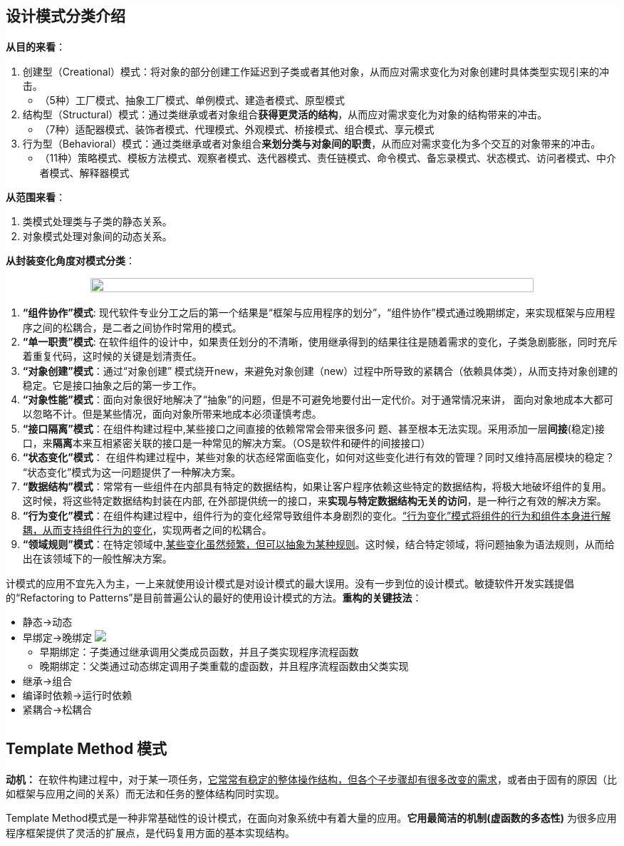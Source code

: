 ## 设计模式分类介绍

**从目的来看**：
1. 创建型（Creational）模式：将对象的部分创建工作延迟到子类或者其他对象，从而应对需求变化为对象创建时具体类型实现引来的冲击。
    - （5种）工厂模式、抽象工厂模式、单例模式、建造者模式、原型模式
2. 结构型（Structural）模式：通过类继承或者对象组合**获得更灵活的结构**，从而应对需求变化为对象的结构带来的冲击。
    - （7种）适配器模式、装饰者模式、代理模式、外观模式、桥接模式、组合模式、享元模式
3. 行为型（Behavioral）模式：通过类继承或者对象组合**来划分类与对象间的职责**，从而应对需求变化为多个交互的对象带来的冲击。
    - （11种）策略模式、模板方法模式、观察者模式、迭代器模式、责任链模式、命令模式、备忘录模式、状态模式、访问者模式、中介者模式、解释器模式

**从范围来看**：
1. 类模式处理类与子类的静态关系。
2. 对象模式处理对象间的动态关系。

**从封装变化角度对模式分类**：

<div align=center>
   <img src="https://images--hosting.oss-cn-chengdu.aliyuncs.com/design_pattern/design_pattern_class.jpg" width = "85%" height = "85%">
</div>

1. **“组件协作”模式**: 现代软件专业分工之后的第一个结果是“框架与应用程序的划分”，“组件协作”模式通过晚期绑定，来实现框架与应用程序之间的松耦合，是二者之间协作时常用的模式。
2. **“单一职责”模式**: 在软件组件的设计中，如果责任划分的不清晰，使用继承得到的结果往往是随着需求的变化，子类急剧膨胀，同时充斥着重复代码，这时候的关键是划清责任。 
3. **“对象创建”模式**：通过“对象创建” 模式绕开new，来避免对象创建（new）过程中所导致的紧耦合（依赖具体类），从而支持对象创建的稳定。它是接口抽象之后的第一步工作。
4. **“对象性能”模式**：面向对象很好地解决了“抽象”的问题，但是不可避免地要付出一定代价。对于通常情况来讲， 面向对象地成本大都可以忽略不计。但是某些情况，面向对象所带来地成本必须谨慎考虑。
5. **“接口隔离”模式**：在组件构建过程中,某些接口之间直接的依赖常常会带来很多问 题、甚至根本无法实现。采用添加一层**间接**(稳定)接口，来**隔离**本来互相紧密关联的接口是一种常见的解决方案。（OS是软件和硬件的间接接口）
6. **“状态变化”模式**： 在组件构建过程中，某些对象的状态经常面临变化，如何对这些变化进行有效的管理？同时又维持高层模块的稳定？ “状态变化”模式为这一问题提供了一种解决方案。
7. **“数据结构”模式**：常常有一些组件在内部具有特定的数据结构，如果让客户程序依赖这些特定的数据结构，将极大地破坏组件的复用。这时候，将这些特定数据结构封装在内部, 在外部提供统一的接口，来**实现与特定数据结构无关的访问**，是一种行之有效的解决方案。
8. **“行为变化”模式**：在组件构建过程中，组件行为的变化经常导致组件本身剧烈的变化。<u>“行为变化”模式将组件的行为和组件本身进行解耦，从而支持组件行为的变化</u>，实现两者之间的松耦合。
9. **“领域规则”模式**：在特定领域中,<u>某些变化虽然频繁，但可以抽象为某种规则</u>。这时候，结合特定领域，将问题抽象为语法规则，从而给出在该领域下的一般性解决方案。
   

计模式的应用不宜先入为主，一上来就使用设计模式是对设计模式的最大误用。没有一步到位的设计模式。敏捷软件开发实践提倡的“Refactoring to Patterns”是目前普遍公认的最好的使用设计模式的方法。**重构的关键技法**：
- 静态->动态
- 早绑定->晚绑定
    ![](https://images--hosting.oss-cn-chengdu.aliyuncs.com/design_pattern/bind.jpg)
    - 早期绑定：子类通过继承调用父类成员函数，并且子类实现程序流程函数
    - 晚期绑定：父类通过动态绑定调用子类重载的虚函数，并且程序流程函数由父类实现
- 继承->组合
- 编译时依赖->运行时依赖
- 紧耦合->松耦合


## Template Method 模式

**动机：** 在软件构建过程中，对于某一项任务，<u>它常常有稳定的整体操作结构，但各个子步骤却有很多改变的需求</u>，或者由于固有的原因（比如框架与应用之间的关系）而无法和任务的整体结构同时实现。

Template Method模式是一种非常基础性的设计模式，在面向对象系统中有着大量的应用。**它用最简洁的机制(虚函数的多态性)** 为很多应用程序框架提供了灵活的扩展点，是代码复用方面的基本实现结构。
